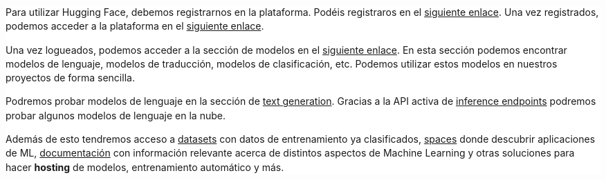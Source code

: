 Para utilizar Hugging Face, debemos registrarnos en la plataforma. Podéis registraros en el [siguiente enlace](https://huggingface.co/join). Una vez registrados, podemos acceder a la plataforma en el [siguiente enlace](https://huggingface.co/).

Una vez logueados, podemos acceder a la sección de modelos en el [siguiente enlace](https://huggingface.co/models). En esta sección podemos encontrar modelos de lenguaje, modelos de traducción, modelos de clasificación, etc. Podemos utilizar estos modelos en nuestros proyectos de forma sencilla.

Podremos probar modelos de lenguaje en la sección de [text generation](https://huggingface.co/tasks/text-generation). Gracias a la API activa de [inference endpoints](https://huggingface.co/docs/inference-endpoints/index) podremos probar algunos modelos de lenguaje en la nube.

Además de esto tendremos acceso a [datasets](https://huggingface.co/datasets) con datos de entrenamiento ya clasificados, [spaces](https://huggingface.co/spaces) donde descubrir aplicaciones de ML, [documentación](https://huggingface.co/docs) con información relevante acerca de distintos aspectos de Machine Learning y otras soluciones para hacer **hosting** de modelos, entrenamiento automático y más.
